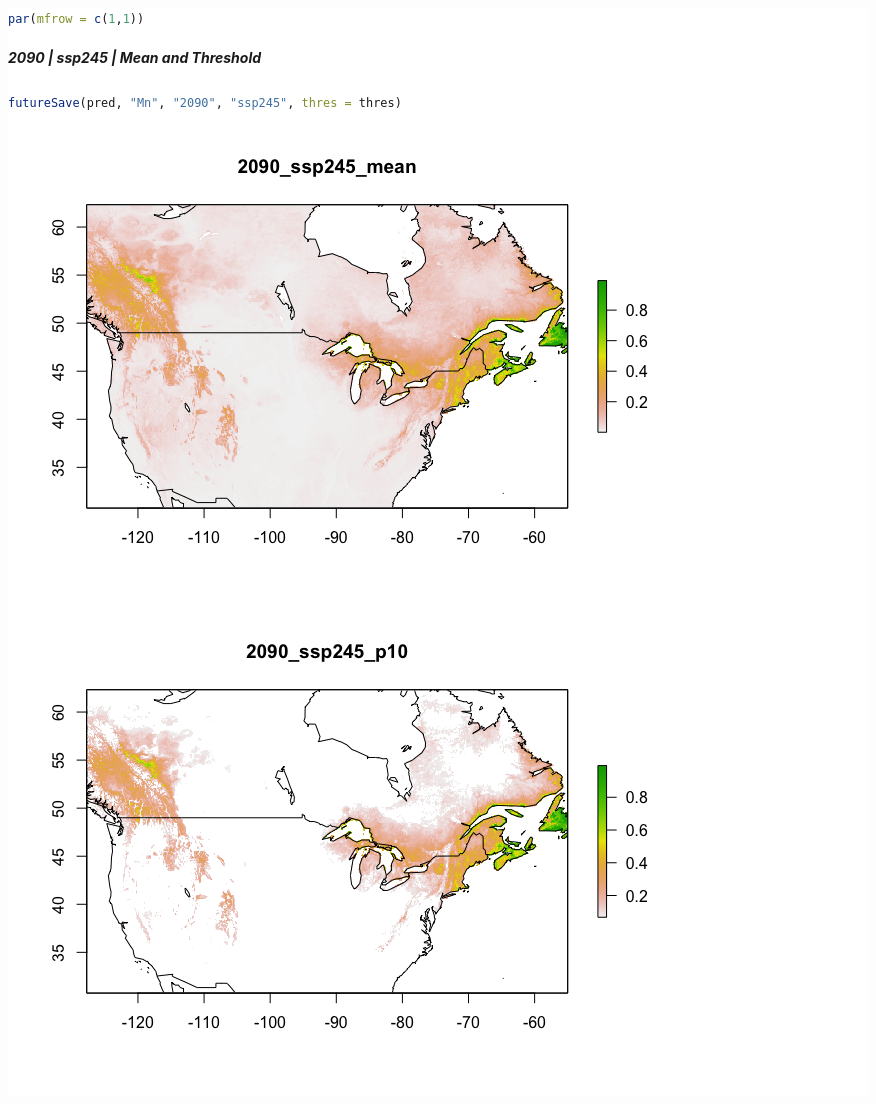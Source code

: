 ``` r
par(mfrow = c(1,1))
```

##### 2090 | ssp245 | Mean and Threshold

``` r
futureSave(pred, "Mn", "2090", "ssp245", thres = thres)
```

![](Mn_SDM_rw_files/figure-gfm/2090ssp245%20mean-1.png)![](Mn_SDM_rw_files/figure-gfm/2090ssp245%20mean-2.png)

